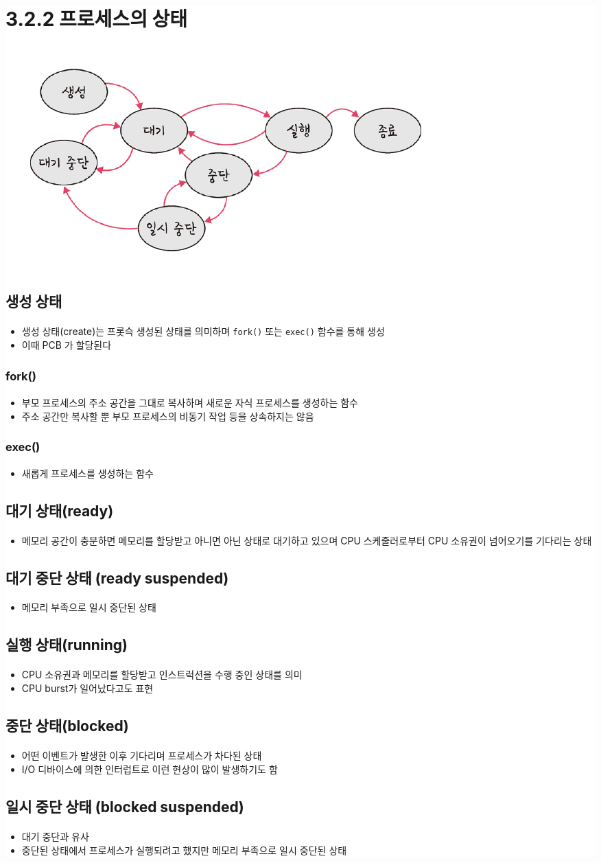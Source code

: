 # 3.2.2 프로세스의 상태
![img_2.png](imgs/img_2.png)

## 생성 상태
- 생성 상태(create)는 프롯슥 생성된 상태를 의미하며 `fork()` 또는 `exec()` 함수를 통해 생성
- 이때 PCB 가 할당된다

### fork()
- 부모 프로세스의 주소 공간을 그대로 복사하며 새로운 자식 프로세스를 생성하는 함수
- 주소 공간만 복사할 뿐 부모 프로세스의 비동기 작업 등을 상속하지는 않음


### exec()
- 새롭게 프로세스를 생성하는 함수

## 대기 상태(ready)
- 메모리 공간이 충분하면 메모리를 할당받고 아니면 아닌 상태로 대기하고 있으며 CPU 스케줄러로부터 CPU 소유권이 넘어오기를 기다리는 상태

## 대기 중단 상태 (ready suspended)
- 메모리 부족으로 일시 중단된 상태

## 실행 상태(running)
- CPU 소유권과 메모리를 할당받고 인스트럭션을 수행 중인 상태를 의미
- CPU burst가 일어났다고도 표현

## 중단 상태(blocked)
- 어떤 이벤트가 발생한 이후 기다리며 프로세스가 차다된 상태
- I/O 디바이스에 의한 인터럽트로 이런 현상이 많이 발생하기도 함

## 일시 중단 상태 (blocked suspended)
- 대기 중단과 유사
- 중단된 상태에서 프로세스가 실행되려고 했지만 메모리 부족으로 일시 중단된 상태
